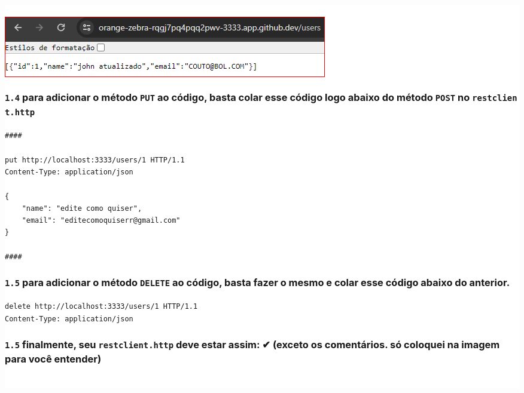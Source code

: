 <div style="display: inline_block"><br/>
   <img align="center" alt="C" src="src/ignore/navegador.PNG" />
</div>

### `1.4` para adicionar o método `PUT` ao código, basta colar esse código logo abaixo do método `POST` no `restclient.http`

```
####

put http://localhost:3333/users/1 HTTP/1.1
Content-Type: application/json

{
    "name": "edite como quiser",
    "email": "editecomoquiserr@gmail.com"
}

####

```

### `1.5` para adicionar o método `DELETE` ao código, basta fazer o mesmo e colar esse código abaixo do anterior.

```
delete http://localhost:3333/users/1 HTTP/1.1
Content-Type: application/json
```

### `1.5` finalmente, seu `restclient.http` deve estar assim: ✔ (exceto os comentários. só coloquei na imagem para você entender)

<div style="display: inline_block"><br/>
